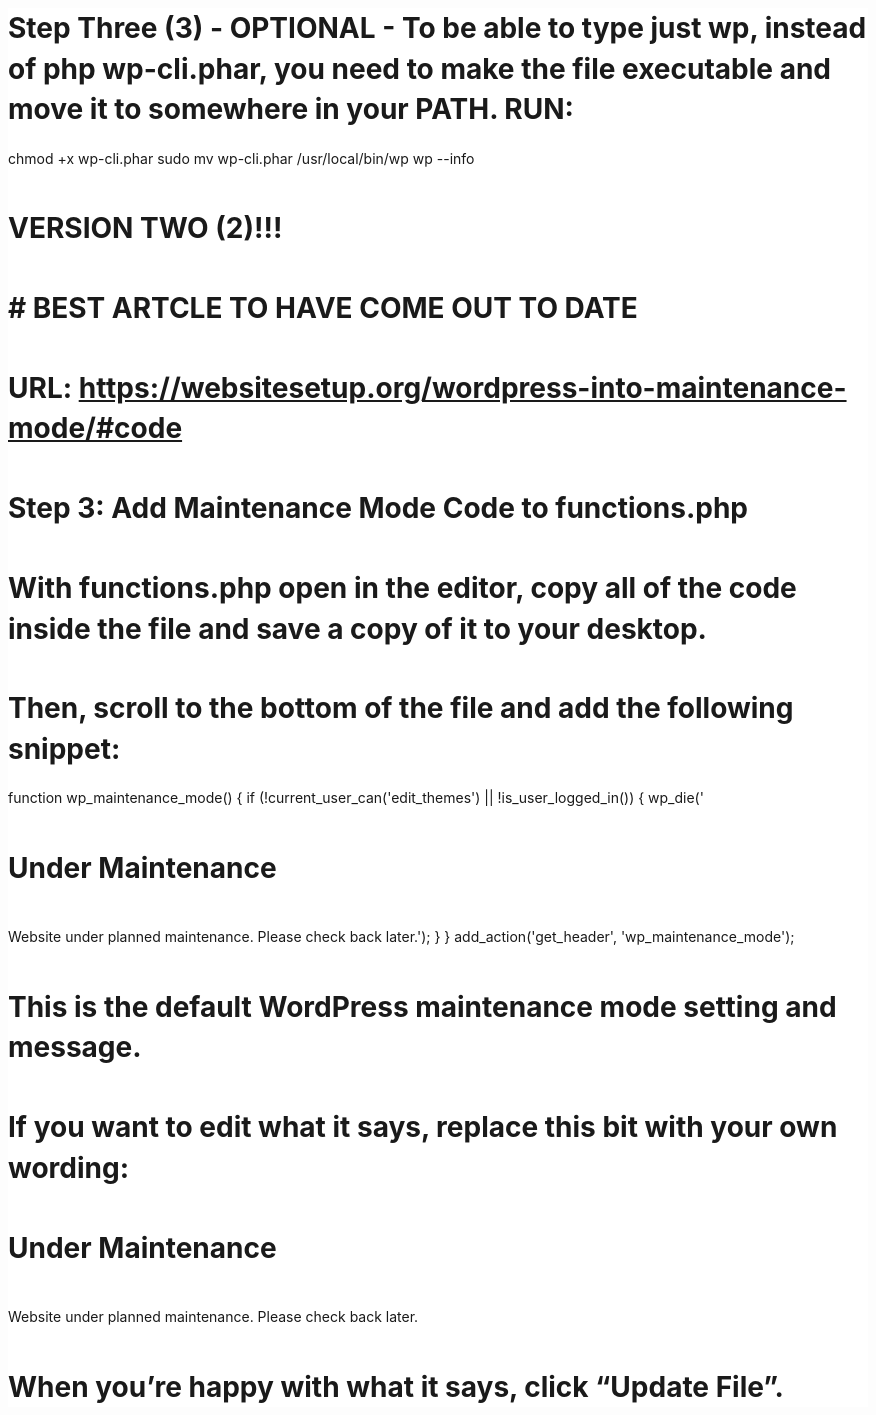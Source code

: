 # Step Three (3) - OPTIONAL - To be able to type just wp, instead of php wp-cli.phar, you need to make the file executable and move it to somewhere in your PATH. RUN:
chmod +x wp-cli.phar
sudo mv wp-cli.phar /usr/local/bin/wp
wp --info


# VERSION TWO (2)!!!
# # BEST ARTCLE TO HAVE COME OUT TO DATE
# URL: https://websitesetup.org/wordpress-into-maintenance-mode/#code
# Step 3: Add Maintenance Mode Code to functions.php
# With functions.php open in the editor, copy all of the code inside the file and save a copy of it to your desktop.
# Then, scroll to the bottom of the file and add the following snippet:

function wp_maintenance_mode() {
if (!current_user_can('edit_themes') || !is_user_logged_in()) {
wp_die('<h1>Under Maintenance</h1><br />Website under planned maintenance. Please check back later.');
}
}
add_action('get_header', 'wp_maintenance_mode');

# This is the default WordPress maintenance mode setting and message.
# If you want to edit what it says, replace this bit with your own wording:

<h1>Under Maintenance</h1><br/>Website under planned maintenance. Please check back later.

# When you’re happy with what it says, click “Update File”.